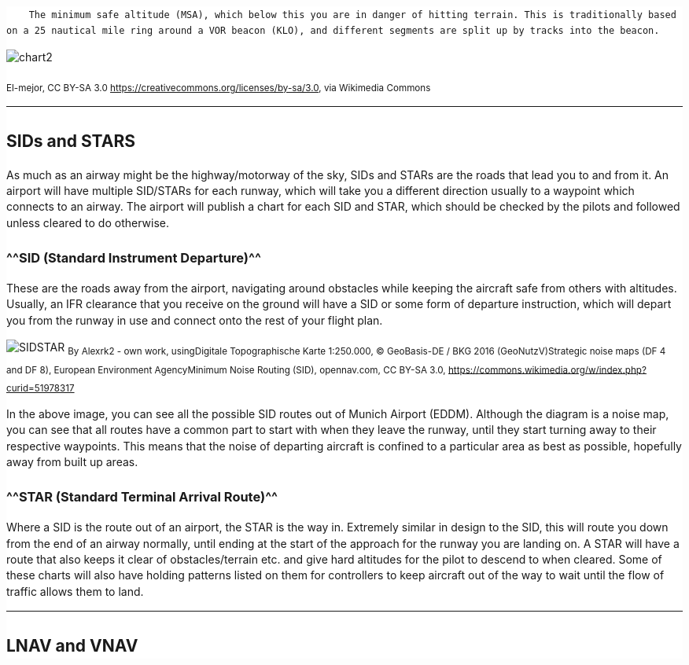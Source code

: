         The minimum safe altitude (MSA), which below this you are in danger of hitting terrain. This is traditionally based on a 25 nautical mile ring around a VOR beacon (KLO), and different segments are split up by tracks into the beacon.

![chart2](../assets/flying-guide/chart-sample2.png)

<sub> El-mejor, CC BY-SA 3.0 <https://creativecommons.org/licenses/by-sa/3.0>, via Wikimedia Commons

***

## SIDs and STARS

As much as an airway might be the highway/motorway of the sky, SIDs and STARs are the roads that lead you to and from it. An airport will have multiple SID/STARs for each runway, which will take you a different direction usually to a waypoint which connects to an airway. The airport will publish a chart for each SID and STAR, which should be checked by the pilots and followed unless cleared to do otherwise.

### ^^SID (Standard Instrument Departure)^^

These are the roads away from the airport, navigating around obstacles while keeping the aircraft safe from others with altitudes. Usually, an IFR clearance that you receive on the ground will have a SID or some form of departure instruction, which will depart you from the runway in use and connect onto the rest of your flight plan.

![SIDSTAR](https://upload.wikimedia.org/wikipedia/commons/a/a1/L%C3%A4rmkarte_Flughafen_M%C3%BCnchen.png)
<sub> By Alexrk2 - own work, usingDigitale Topographische Karte 1:250.000, © GeoBasis-DE / BKG 2016 (GeoNutzV)Strategic noise maps (DF 4 and DF 8), European Environment
AgencyMinimum Noise Routing (SID), opennav.com, CC BY-SA 3.0, https://commons.wikimedia.org/w/index.php?curid=51978317


In the above image, you can see all the possible SID routes out of Munich Airport (EDDM). Although the diagram is a noise map, you can see that all routes have a common part to start with when they leave the runway, until they start turning away to their respective waypoints. This means that the noise of departing aircraft is confined to a particular area as best as possible, hopefully away from built up areas.

### ^^STAR (Standard Terminal Arrival Route)^^

Where a SID is the route out of an airport, the STAR is the way in. Extremely similar in design to the SID, this will route you down from the end of an airway normally, until ending at the start of the approach for the runway you are landing on. A STAR will have a route that also keeps it clear of obstacles/terrain etc. and give hard altitudes for the pilot to descend to when cleared. Some of these charts will also have holding patterns listed on them for controllers to keep aircraft out of the way to wait until the flow of traffic allows them to land.

***

## LNAV and VNAV

